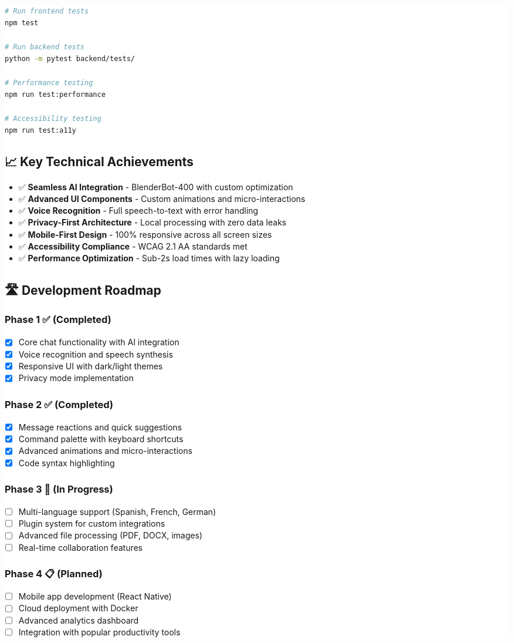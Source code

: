```bash
# Run frontend tests
npm test

# Run backend tests
python -m pytest backend/tests/

# Performance testing
npm run test:performance

# Accessibility testing
npm run test:a11y
```

## 📈 Key Technical Achievements

- ✅ **Seamless AI Integration** - BlenderBot-400 with custom optimization
- ✅ **Advanced UI Components** - Custom animations and micro-interactions
- ✅ **Voice Recognition** - Full speech-to-text with error handling
- ✅ **Privacy-First Architecture** - Local processing with zero data leaks
- ✅ **Mobile-First Design** - 100% responsive across all screen sizes
- ✅ **Accessibility Compliance** - WCAG 2.1 AA standards met
- ✅ **Performance Optimization** - Sub-2s load times with lazy loading

## 🛣️ Development Roadmap

### Phase 1 ✅ (Completed)
- [x] Core chat functionality with AI integration
- [x] Voice recognition and speech synthesis
- [x] Responsive UI with dark/light themes
- [x] Privacy mode implementation

### Phase 2 ✅ (Completed)
- [x] Message reactions and quick suggestions
- [x] Command palette with keyboard shortcuts
- [x] Advanced animations and micro-interactions
- [x] Code syntax highlighting

### Phase 3 🚧 (In Progress)
- [ ] Multi-language support (Spanish, French, German)
- [ ] Plugin system for custom integrations
- [ ] Advanced file processing (PDF, DOCX, images)
- [ ] Real-time collaboration features

### Phase 4 📋 (Planned)
- [ ] Mobile app development (React Native)
- [ ] Cloud deployment with Docker
- [ ] Advanced analytics dashboard
- [ ] Integration with popular productivity tools
